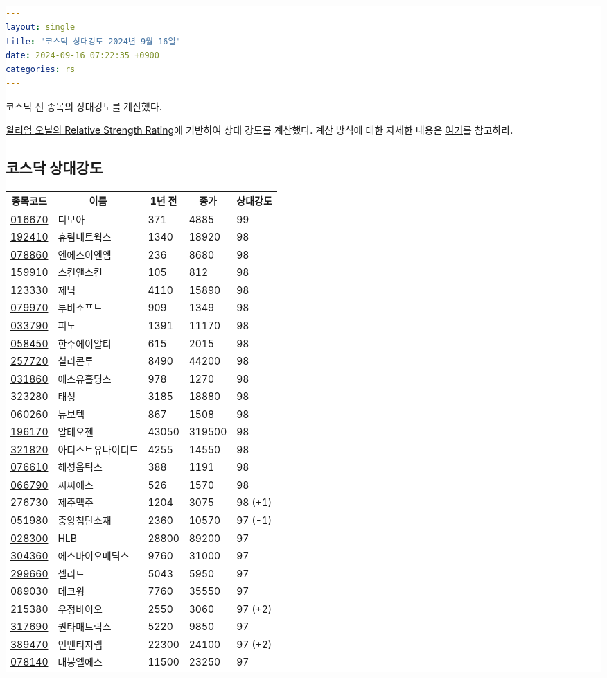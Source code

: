 ```yaml
---
layout: single
title: "코스닥 상대강도 2024년 9월 16일"
date: 2024-09-16 07:22:35 +0900
categories: rs
---
```

코스닥 전 종목의 상대강도를 계산했다.

[윌리엄 오닐의 Relative Strength Rating](https://www.williamoneil.com/proprietary-ratings-and-rankings/)에 기반하여 상대 강도를 계산했다.
계산 방식에 대한 자세한 내용은 [여기](https://dalinaum.github.io/investment/2024/08/26/how-i-calculated-relative-strength.html)를 참고하라.

## 코스닥 상대강도

|종목코드|이름|1년 전|종가|상대강도|
|------|---|-----|--|------|
|[016670](https://finance.daum.net/quotes/A016670)|디모아|371|4885|99 |
|[192410](https://finance.daum.net/quotes/A192410)|휴림네트웍스|1340|18920|98 |
|[078860](https://finance.daum.net/quotes/A078860)|엔에스이엔엠|236|8680|98 |
|[159910](https://finance.daum.net/quotes/A159910)|스킨앤스킨|105|812|98 |
|[123330](https://finance.daum.net/quotes/A123330)|제닉|4110|15890|98 |
|[079970](https://finance.daum.net/quotes/A079970)|투비소프트|909|1349|98 |
|[033790](https://finance.daum.net/quotes/A033790)|피노|1391|11170|98 |
|[058450](https://finance.daum.net/quotes/A058450)|한주에이알티|615|2015|98 |
|[257720](https://finance.daum.net/quotes/A257720)|실리콘투|8490|44200|98 |
|[031860](https://finance.daum.net/quotes/A031860)|에스유홀딩스|978|1270|98 |
|[323280](https://finance.daum.net/quotes/A323280)|태성|3185|18880|98 |
|[060260](https://finance.daum.net/quotes/A060260)|뉴보텍|867|1508|98 |
|[196170](https://finance.daum.net/quotes/A196170)|알테오젠|43050|319500|98 |
|[321820](https://finance.daum.net/quotes/A321820)|아티스트유나이티드|4255|14550|98 |
|[076610](https://finance.daum.net/quotes/A076610)|해성옵틱스|388|1191|98 |
|[066790](https://finance.daum.net/quotes/A066790)|씨씨에스|526|1570|98 |
|[276730](https://finance.daum.net/quotes/A276730)|제주맥주|1204|3075|98 (+1)|
|[051980](https://finance.daum.net/quotes/A051980)|중앙첨단소재|2360|10570|97 (-1)|
|[028300](https://finance.daum.net/quotes/A028300)|HLB|28800|89200|97 |
|[304360](https://finance.daum.net/quotes/A304360)|에스바이오메딕스|9760|31000|97 |
|[299660](https://finance.daum.net/quotes/A299660)|셀리드|5043|5950|97 |
|[089030](https://finance.daum.net/quotes/A089030)|테크윙|7760|35550|97 |
|[215380](https://finance.daum.net/quotes/A215380)|우정바이오|2550|3060|97 (+2)|
|[317690](https://finance.daum.net/quotes/A317690)|퀀타매트릭스|5220|9850|97 |
|[389470](https://finance.daum.net/quotes/A389470)|인벤티지랩|22300|24100|97 (+2)|
|[078140](https://finance.daum.net/quotes/A078140)|대봉엘에스|11500|23250|97 |